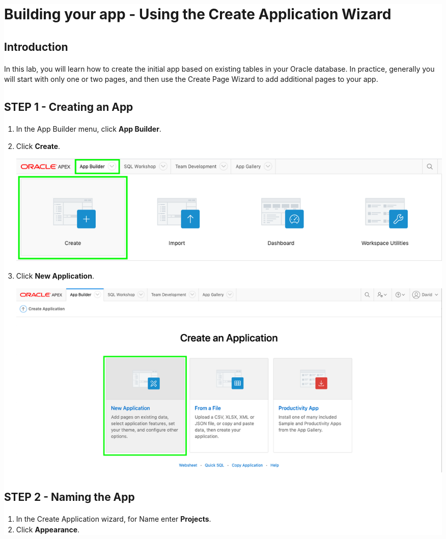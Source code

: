 # Building your app - Using the Create Application Wizard

## Introduction

In this lab, you will learn how to create the initial app based on existing tables in your Oracle database. In practice, generally you will start with only one or two pages, and then use the Create Page Wizard to add additional pages to your app.

## **STEP 1** - Creating an App

1. In the App Builder menu, click **App Builder**.
2. Click **Create**.

    ![](images/go-create-app.png " ")

3. Click **New Application**.

    ![](images/new-app.png " ")

## **STEP 2** - Naming the App
1. In the Create Application wizard, for Name enter **Projects**.
2. Click **Appearance**.  
